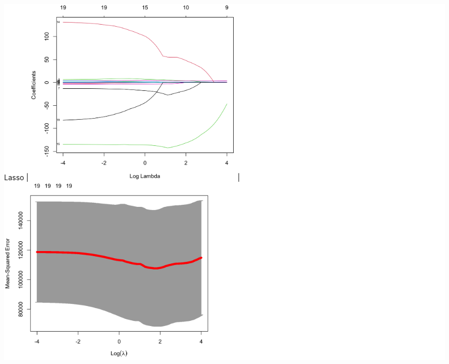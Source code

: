 Lasso | <img src="./images/lasso_Hitter_coef_vs_log_lambda.png" width="400px"> | <img src="./images/lasso_Hitter_MSE_vs_log_lambda.png" width="400px">